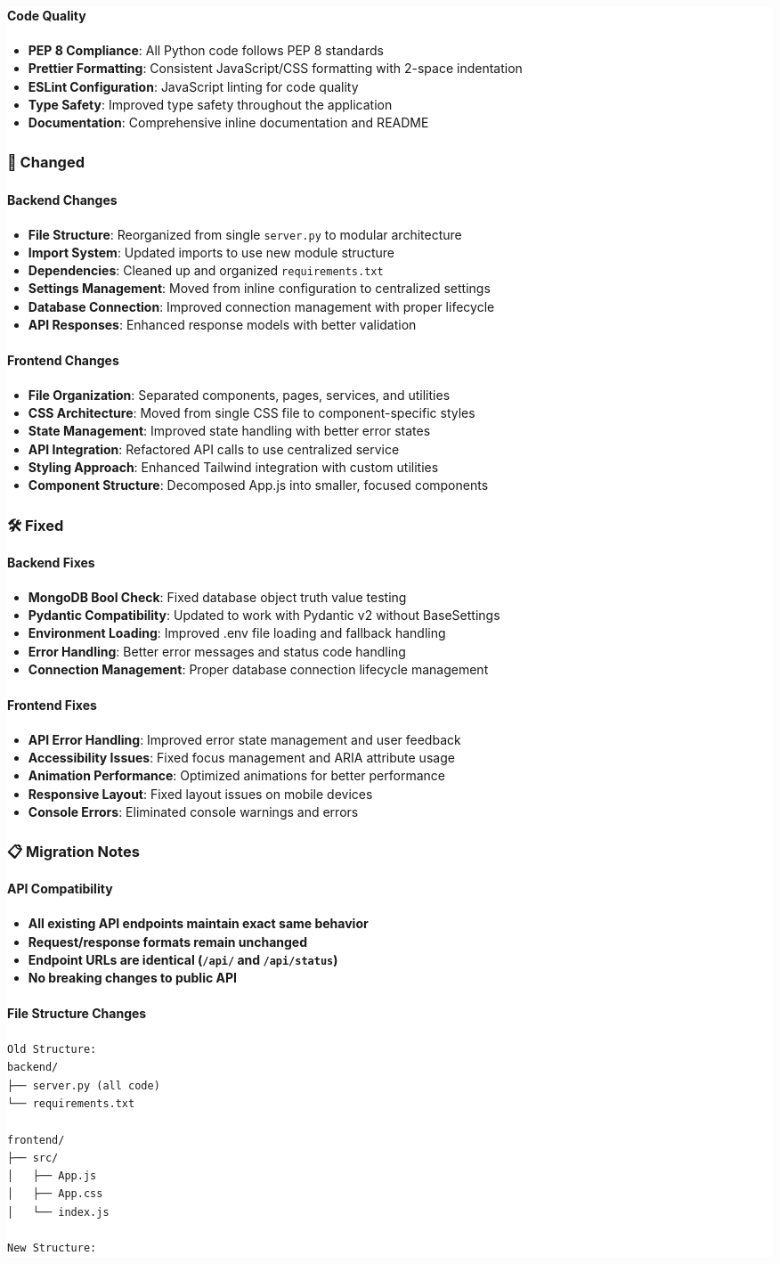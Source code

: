 #### Code Quality
- **PEP 8 Compliance**: All Python code follows PEP 8 standards
- **Prettier Formatting**: Consistent JavaScript/CSS formatting with 2-space indentation
- **ESLint Configuration**: JavaScript linting for code quality
- **Type Safety**: Improved type safety throughout the application
- **Documentation**: Comprehensive inline documentation and README

### 🔧 Changed

#### Backend Changes
- **File Structure**: Reorganized from single `server.py` to modular architecture
- **Import System**: Updated imports to use new module structure
- **Dependencies**: Cleaned up and organized `requirements.txt`
- **Settings Management**: Moved from inline configuration to centralized settings
- **Database Connection**: Improved connection management with proper lifecycle
- **API Responses**: Enhanced response models with better validation

#### Frontend Changes
- **File Organization**: Separated components, pages, services, and utilities
- **CSS Architecture**: Moved from single CSS file to component-specific styles
- **State Management**: Improved state handling with better error states
- **API Integration**: Refactored API calls to use centralized service
- **Styling Approach**: Enhanced Tailwind integration with custom utilities
- **Component Structure**: Decomposed App.js into smaller, focused components

### 🛠️ Fixed

#### Backend Fixes
- **MongoDB Bool Check**: Fixed database object truth value testing
- **Pydantic Compatibility**: Updated to work with Pydantic v2 without BaseSettings
- **Environment Loading**: Improved .env file loading and fallback handling
- **Error Handling**: Better error messages and status code handling
- **Connection Management**: Proper database connection lifecycle management

#### Frontend Fixes
- **API Error Handling**: Improved error state management and user feedback
- **Accessibility Issues**: Fixed focus management and ARIA attribute usage
- **Animation Performance**: Optimized animations for better performance
- **Responsive Layout**: Fixed layout issues on mobile devices
- **Console Errors**: Eliminated console warnings and errors

### 📋 Migration Notes

#### API Compatibility
- **All existing API endpoints maintain exact same behavior**
- **Request/response formats remain unchanged**
- **Endpoint URLs are identical (`/api/` and `/api/status`)**
- **No breaking changes to public API**

#### File Structure Changes
```
Old Structure:
backend/
├── server.py (all code)
└── requirements.txt

frontend/
├── src/
│   ├── App.js
│   ├── App.css
│   └── index.js

New Structure:
```